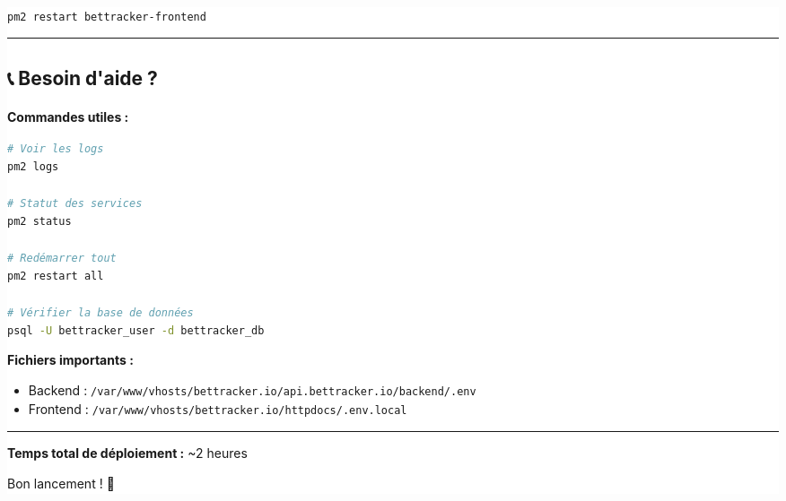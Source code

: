 ```bash
pm2 restart bettracker-frontend
```

---

## 📞 Besoin d'aide ?

**Commandes utiles :**

```bash
# Voir les logs
pm2 logs

# Statut des services
pm2 status

# Redémarrer tout
pm2 restart all

# Vérifier la base de données
psql -U bettracker_user -d bettracker_db
```

**Fichiers importants :**
- Backend : `/var/www/vhosts/bettracker.io/api.bettracker.io/backend/.env`
- Frontend : `/var/www/vhosts/bettracker.io/httpdocs/.env.local`

---

**Temps total de déploiement :** ~2 heures

Bon lancement ! 🎉

